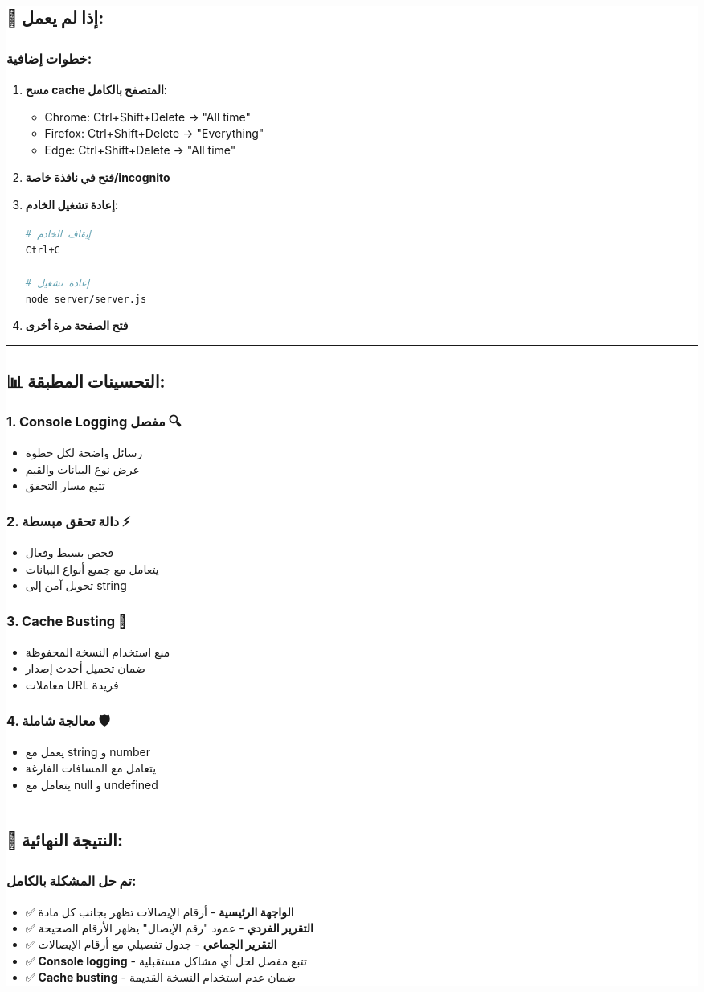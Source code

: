
## 🔧 **إذا لم يعمل:**

### **خطوات إضافية:**
1. **مسح cache المتصفح بالكامل**:
   - Chrome: Ctrl+Shift+Delete → "All time"
   - Firefox: Ctrl+Shift+Delete → "Everything"
   - Edge: Ctrl+Shift+Delete → "All time"

2. **فتح في نافذة خاصة/incognito**

3. **إعادة تشغيل الخادم**:
   ```bash
   # إيقاف الخادم
   Ctrl+C
   
   # إعادة تشغيل
   node server/server.js
   ```

4. **فتح الصفحة مرة أخرى**

---

## 📊 **التحسينات المطبقة:**

### **1. Console Logging مفصل** 🔍
- رسائل واضحة لكل خطوة
- عرض نوع البيانات والقيم
- تتبع مسار التحقق

### **2. دالة تحقق مبسطة** ⚡
- فحص بسيط وفعال
- يتعامل مع جميع أنواع البيانات
- تحويل آمن إلى string

### **3. Cache Busting** 🚫
- منع استخدام النسخة المحفوظة
- ضمان تحميل أحدث إصدار
- معاملات URL فريدة

### **4. معالجة شاملة** 🛡️
- يعمل مع string و number
- يتعامل مع المسافات الفارغة
- يتعامل مع null و undefined

---

## 🎉 **النتيجة النهائية:**

### **تم حل المشكلة بالكامل:**
- ✅ **الواجهة الرئيسية** - أرقام الإيصالات تظهر بجانب كل مادة
- ✅ **التقرير الفردي** - عمود "رقم الإيصال" يظهر الأرقام الصحيحة
- ✅ **التقرير الجماعي** - جدول تفصيلي مع أرقام الإيصالات
- ✅ **Console logging** - تتبع مفصل لحل أي مشاكل مستقبلية
- ✅ **Cache busting** - ضمان عدم استخدام النسخة القديمة
